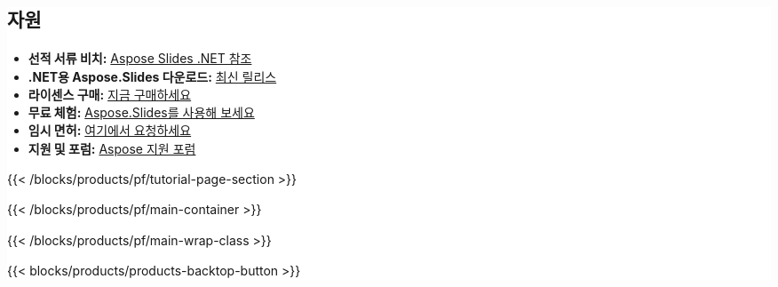 ## 자원
- **선적 서류 비치:** [Aspose Slides .NET 참조](https://reference.aspose.com/slides/net/)
- **.NET용 Aspose.Slides 다운로드:** [최신 릴리스](https://releases.aspose.com/slides/net/)
- **라이센스 구매:** [지금 구매하세요](https://purchase.aspose.com/buy)
- **무료 체험:** [Aspose.Slides를 사용해 보세요](https://releases.aspose.com/slides/net/)
- **임시 면허:** [여기에서 요청하세요](https://purchase.aspose.com/temporary-license/)
- **지원 및 포럼:** [Aspose 지원 포럼](https://forum.aspose.com/c/slides/11)

{{< /blocks/products/pf/tutorial-page-section >}}

{{< /blocks/products/pf/main-container >}}

{{< /blocks/products/pf/main-wrap-class >}}

{{< blocks/products/products-backtop-button >}}